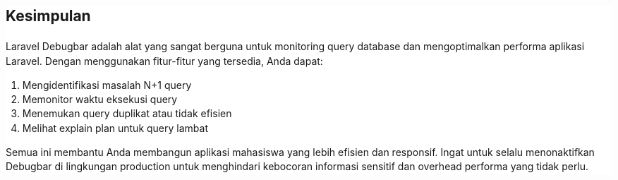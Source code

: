 ## Kesimpulan

Laravel Debugbar adalah alat yang sangat berguna untuk monitoring query database dan mengoptimalkan performa aplikasi Laravel. Dengan menggunakan fitur-fitur yang tersedia, Anda dapat:

1. Mengidentifikasi masalah N+1 query
2. Memonitor waktu eksekusi query
3. Menemukan query duplikat atau tidak efisien
4. Melihat explain plan untuk query lambat

Semua ini membantu Anda membangun aplikasi mahasiswa yang lebih efisien dan responsif. Ingat untuk selalu menonaktifkan Debugbar di lingkungan production untuk menghindari kebocoran informasi sensitif dan overhead performa yang tidak perlu.